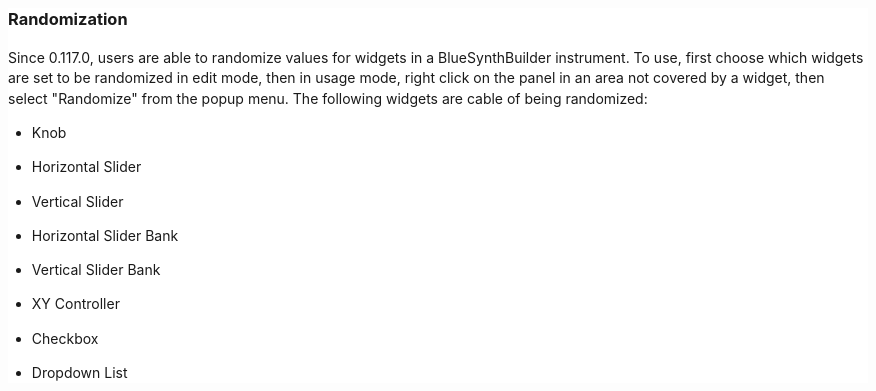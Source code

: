 </div>

### Randomization

Since 0.117.0, users are able to randomize values for widgets in a
BlueSynthBuilder instrument. To use, first choose which widgets are set
to be randomized in edit mode, then in usage mode, right click on the
panel in an area not covered by a widget, then select "Randomize" from
the popup menu. The following widgets are cable of being randomized:

  - Knob

  - Horizontal Slider

  - Vertical Slider

  - Horizontal Slider Bank

  - Vertical Slider Bank

  - XY Controller

  - Checkbox

  - Dropdown List
